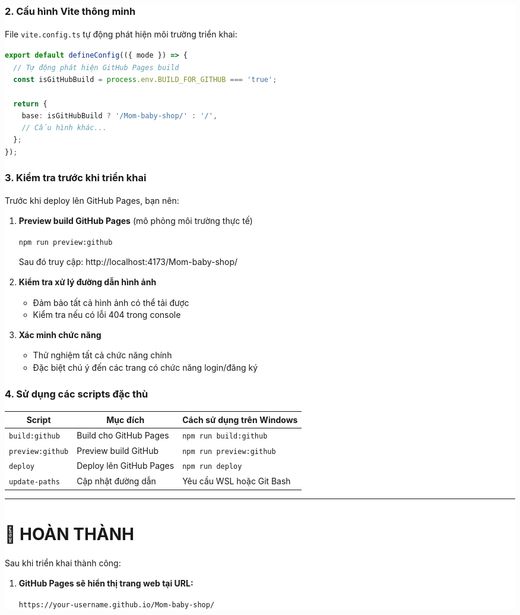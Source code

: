 ### **2. Cấu hình Vite thông minh**

File `vite.config.ts` tự động phát hiện môi trường triển khai:

```typescript
export default defineConfig(({ mode }) => {
  // Tự động phát hiện GitHub Pages build
  const isGitHubBuild = process.env.BUILD_FOR_GITHUB === 'true';
  
  return {
    base: isGitHubBuild ? '/Mom-baby-shop/' : '/',
    // Cấu hình khác...
  };
});
```

### **3. Kiểm tra trước khi triển khai**

Trước khi deploy lên GitHub Pages, bạn nên:

1. **Preview build GitHub Pages** (mô phỏng môi trường thực tế)
   ```cmd
   npm run preview:github
   ```
   Sau đó truy cập: http://localhost:4173/Mom-baby-shop/

2. **Kiểm tra xử lý đường dẫn hình ảnh**
   - Đảm bảo tất cả hình ảnh có thể tải được
   - Kiểm tra nếu có lỗi 404 trong console

3. **Xác minh chức năng**
   - Thử nghiệm tất cả chức năng chính
   - Đặc biệt chú ý đến các trang có chức năng login/đăng ký

### **4. Sử dụng các scripts đặc thù**

| Script | Mục đích | Cách sử dụng trên Windows |
|--------|----------|----------------------------|
| `build:github` | Build cho GitHub Pages | `npm run build:github` |
| `preview:github` | Preview build GitHub | `npm run preview:github` |
| `deploy` | Deploy lên GitHub Pages | `npm run deploy` |
| `update-paths` | Cập nhật đường dẫn | Yêu cầu WSL hoặc Git Bash |

---

# 🎯 **HOÀN THÀNH**

Sau khi triển khai thành công:

1. **GitHub Pages sẽ hiển thị trang web tại URL:**
   ```
   https://your-username.github.io/Mom-baby-shop/
   ```
